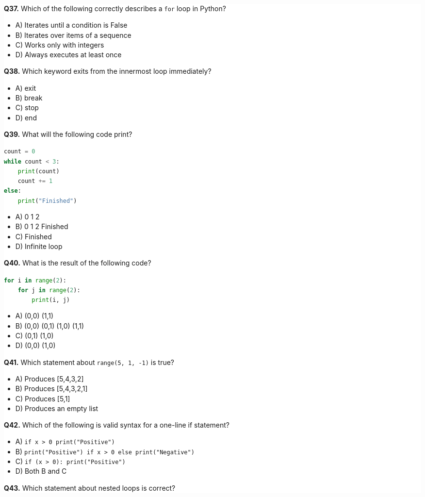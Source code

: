 **Q37.** Which of the following correctly describes a `for` loop in Python?

* A) Iterates until a condition is False
* B) Iterates over items of a sequence
* C) Works only with integers
* D) Always executes at least once

**Q38.** Which keyword exits from the innermost loop immediately?

* A) exit
* B) break
* C) stop
* D) end

**Q39.** What will the following code print?

```python
count = 0
while count < 3:
    print(count)
    count += 1
else:
    print("Finished")
```

* A) 0 1 2
* B) 0 1 2 Finished
* C) Finished
* D) Infinite loop

**Q40.** What is the result of the following code?

```python
for i in range(2):
    for j in range(2):
        print(i, j)
```

* A) (0,0) (1,1)
* B) (0,0) (0,1) (1,0) (1,1)
* C) (0,1) (1,0)
* D) (0,0) (1,0)

**Q41.** Which statement about `range(5, 1, -1)` is true?

* A) Produces \[5,4,3,2]
* B) Produces \[5,4,3,2,1]
* C) Produces \[5,1]
* D) Produces an empty list

**Q42.** Which of the following is valid syntax for a one-line if statement?

* A) `if x > 0 print("Positive")`
* B) `print("Positive") if x > 0 else print("Negative")`
* C) `if (x > 0): print("Positive")`
* D) Both B and C

**Q43.** Which statement about nested loops is correct?

